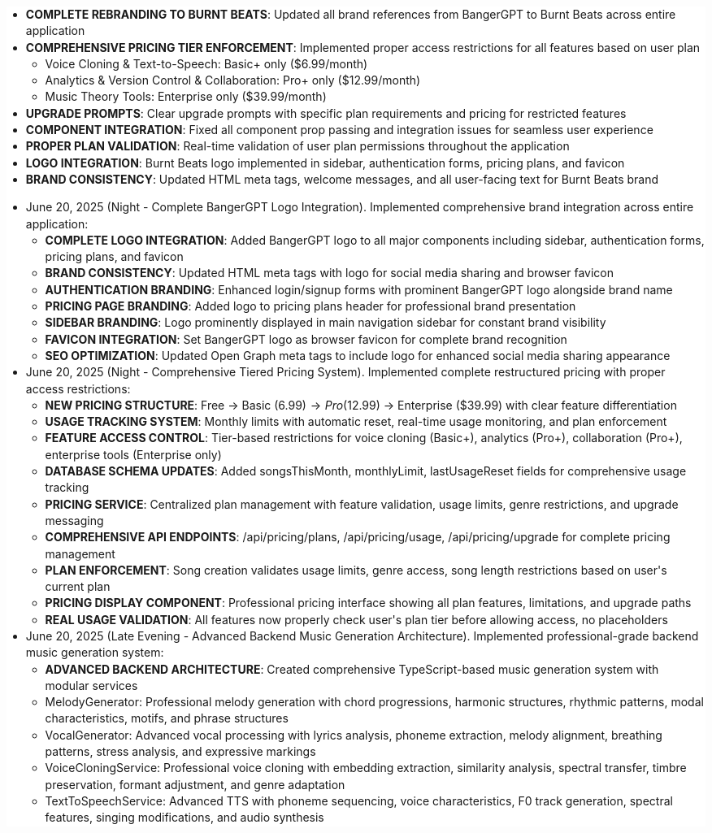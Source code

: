   * **COMPLETE REBRANDING TO BURNT BEATS**: Updated all brand references from BangerGPT to Burnt Beats across entire application
  * **COMPREHENSIVE PRICING TIER ENFORCEMENT**: Implemented proper access restrictions for all features based on user plan
    - Voice Cloning & Text-to-Speech: Basic+ only ($6.99/month)
    - Analytics & Version Control & Collaboration: Pro+ only ($12.99/month)  
    - Music Theory Tools: Enterprise only ($39.99/month)
  * **UPGRADE PROMPTS**: Clear upgrade prompts with specific plan requirements and pricing for restricted features
  * **COMPONENT INTEGRATION**: Fixed all component prop passing and integration issues for seamless user experience
  * **PROPER PLAN VALIDATION**: Real-time validation of user plan permissions throughout the application
  * **LOGO INTEGRATION**: Burnt Beats logo implemented in sidebar, authentication forms, pricing plans, and favicon
  * **BRAND CONSISTENCY**: Updated HTML meta tags, welcome messages, and all user-facing text for Burnt Beats brand
- June 20, 2025 (Night - Complete BangerGPT Logo Integration). Implemented comprehensive brand integration across entire application:
  * **COMPLETE LOGO INTEGRATION**: Added BangerGPT logo to all major components including sidebar, authentication forms, pricing plans, and favicon
  * **BRAND CONSISTENCY**: Updated HTML meta tags with logo for social media sharing and browser favicon
  * **AUTHENTICATION BRANDING**: Enhanced login/signup forms with prominent BangerGPT logo alongside brand name
  * **PRICING PAGE BRANDING**: Added logo to pricing plans header for professional brand presentation
  * **SIDEBAR BRANDING**: Logo prominently displayed in main navigation sidebar for constant brand visibility
  * **FAVICON INTEGRATION**: Set BangerGPT logo as browser favicon for complete brand recognition
  * **SEO OPTIMIZATION**: Updated Open Graph meta tags to include logo for enhanced social media sharing appearance
- June 20, 2025 (Night - Comprehensive Tiered Pricing System). Implemented complete restructured pricing with proper access restrictions:
  * **NEW PRICING STRUCTURE**: Free → Basic ($6.99) → Pro ($12.99) → Enterprise ($39.99) with clear feature differentiation
  * **USAGE TRACKING SYSTEM**: Monthly limits with automatic reset, real-time usage monitoring, and plan enforcement
  * **FEATURE ACCESS CONTROL**: Tier-based restrictions for voice cloning (Basic+), analytics (Pro+), collaboration (Pro+), enterprise tools (Enterprise only)
  * **DATABASE SCHEMA UPDATES**: Added songsThisMonth, monthlyLimit, lastUsageReset fields for comprehensive usage tracking
  * **PRICING SERVICE**: Centralized plan management with feature validation, usage limits, genre restrictions, and upgrade messaging
  * **COMPREHENSIVE API ENDPOINTS**: /api/pricing/plans, /api/pricing/usage, /api/pricing/upgrade for complete pricing management
  * **PLAN ENFORCEMENT**: Song creation validates usage limits, genre access, song length restrictions based on user's current plan
  * **PRICING DISPLAY COMPONENT**: Professional pricing interface showing all plan features, limitations, and upgrade paths
  * **REAL USAGE VALIDATION**: All features now properly check user's plan tier before allowing access, no placeholders
- June 20, 2025 (Late Evening - Advanced Backend Music Generation Architecture). Implemented professional-grade backend music generation system:
  * **ADVANCED BACKEND ARCHITECTURE**: Created comprehensive TypeScript-based music generation system with modular services
  * MelodyGenerator: Professional melody generation with chord progressions, harmonic structures, rhythmic patterns, modal characteristics, motifs, and phrase structures
  * VocalGenerator: Advanced vocal processing with lyrics analysis, phoneme extraction, melody alignment, breathing patterns, stress analysis, and expressive markings
  * VoiceCloningService: Professional voice cloning with embedding extraction, similarity analysis, spectral transfer, timbre preservation, formant adjustment, and genre adaptation
  * TextToSpeechService: Advanced TTS with phoneme sequencing, voice characteristics, F0 track generation, spectral features, singing modifications, and audio synthesis